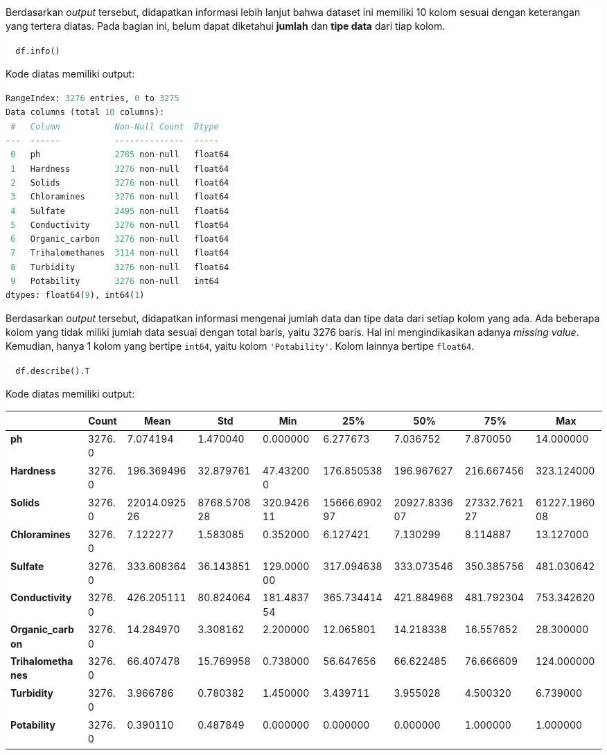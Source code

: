  Berdasarkan _output_ tersebut, didapatkan informasi lebih lanjut bahwa dataset ini memiliki 10 kolom sesuai dengan keterangan yang tertera diatas. Pada bagian ini, belum dapat diketahui **jumlah** dan **tipe data** dari tiap kolom.
 ```python
   df.info()
  ```
  Kode diatas memiliki output:
  ```python
  RangeIndex: 3276 entries, 0 to 3275
  Data columns (total 10 columns):
   #   Column           Non-Null Count  Dtype  
  ---  ------           --------------  -----  
   0   ph               2785 non-null   float64
   1   Hardness         3276 non-null   float64
   2   Solids           3276 non-null   float64
   3   Chloramines      3276 non-null   float64
   4   Sulfate          2495 non-null   float64
   5   Conductivity     3276 non-null   float64
   6   Organic_carbon   3276 non-null   float64
   7   Trihalomethanes  3114 non-null   float64
   8   Turbidity        3276 non-null   float64
   9   Potability       3276 non-null   int64  
  dtypes: float64(9), int64(1)
  ```

   Berdasarkan _output_ tersebut, didapatkan informasi mengenai jumlah data dan tipe data dari setiap kolom yang ada. Ada beberapa kolom yang tidak miliki jumlah data sesuai dengan total baris, yaitu 3276 baris. Hal ini mengindikasikan adanya _missing value_. Kemudian, hanya 1 kolom yang bertipe ```int64```, yaitu kolom ```'Potability'```. Kolom lainnya bertipe ```float64```.
 ```python
   df.describe().T
  ```
  Kode diatas memiliki output:



|                       | **Count** | **Mean**    | **Std**     | **Min**       | **25%**       | **50%**       | **75%**       | **Max**       |
|-----------------------|-----------|-------------|-------------|---------------|---------------|---------------|---------------|---------------|
| **ph**               | 3276.0    | 7.074194    | 1.470040    | 0.000000      | 6.277673      | 7.036752      | 7.870050      | 14.000000     |
| **Hardness**         | 3276.0    | 196.369496  | 32.879761   | 47.432000     | 176.850538    | 196.967627    | 216.667456    | 323.124000    |
| **Solids**           | 3276.0    | 22014.092526| 8768.570828 | 320.942611    | 15666.690297  | 20927.833607  | 27332.762127  | 61227.196008  |
| **Chloramines**      | 3276.0    | 7.122277    | 1.583085    | 0.352000      | 6.127421      | 7.130299      | 8.114887      | 13.127000     |
| **Sulfate**          | 3276.0    | 333.608364  | 36.143851   | 129.000000    | 317.094638    | 333.073546    | 350.385756    | 481.030642    |
| **Conductivity**     | 3276.0    | 426.205111  | 80.824064   | 181.483754    | 365.734414    | 421.884968    | 481.792304    | 753.342620    |
| **Organic_carbon**   | 3276.0    | 14.284970   | 3.308162    | 2.200000      | 12.065801     | 14.218338     | 16.557652     | 28.300000     |
| **Trihalomethanes**  | 3276.0    | 66.407478   | 15.769958   | 0.738000      | 56.647656     | 66.622485     | 76.666609     | 124.000000    |
| **Turbidity**        | 3276.0    | 3.966786    | 0.780382    | 1.450000      | 3.439711      | 3.955028      | 4.500320      | 6.739000      |
| **Potability**       | 3276.0    | 0.390110    | 0.487849    | 0.000000      | 0.000000      | 0.000000      | 1.000000      | 1.000000      |
